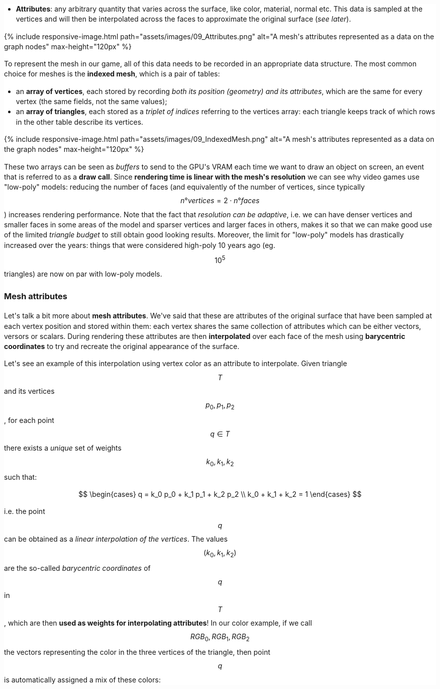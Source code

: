 - **Attributes**: any arbitrary quantity that varies across the surface, like color, material, normal etc.
    This data is sampled at the vertices and will then be interpolated across the faces to approximate the original surface (*see later*).

{% include responsive-image.html path="assets/images/09_Attributes.png" alt="A mesh's attributes represented as a data on the graph nodes" max-height="120px" %}

To represent the mesh in our game, all of this data needs to be recorded in an appropriate data structure.
The most common choice for meshes is the **indexed mesh**, which is a pair of tables:

- an **array of vertices**, each stored by recording *both its position (geometry) and its attributes*, which are the same for every vertex (the same fields, not the same values);
- an **array of triangles**, each stored as a *triplet of indices* referring to the vertices array: each triangle keeps track of which rows in the other table describe its vertices.

{% include responsive-image.html path="assets/images/09_IndexedMesh.png" alt="A mesh's attributes represented as a data on the graph nodes" max-height="120px" %}

These two arrays can be seen as *buffers* to send to the GPU's VRAM each time we want to draw an object on screen, an event that is referred to as a **draw call**.
Since **rendering time is linear with the mesh's resolution** we can see why video games use "low-poly" models: reducing the number of faces (and equivalently of the number of vertices, since typically $$n°vertices = 2 \cdot n°faces$$) increases rendering performance.
Note that the fact that *resolution can be adaptive*, i.e. we can have denser vertices and smaller faces in some areas of the model and sparser vertices and larger faces in others, makes it so that we can make good use of the limited *triangle budget* to still obtain good looking results.
Moreover, the limit for "low-poly" models has drastically increased over the years: things that were considered high-poly 10 years ago (eg. $$10^5$$ triangles) are now on par with low-poly models.

### Mesh attributes

Let's talk a bit more about **mesh attributes**.
We've said that these are attributes of the original surface that have been sampled at each vertex position and stored within them: each vertex shares the same collection of attributes which can be either vectors, versors or scalars.
During rendering these attributes are then **interpolated** over each face of the mesh using **barycentric coordinates** to try and recreate the original appearance of the surface.

Let's see an example of this interpolation using vertex color as an attribute to interpolate.
Given triangle $$T$$ and its vertices $$p_0, p_1, p_2$$, for each point $$q \in T$$ there exists a *unique* set of weights $$k_0, k_1, k_2$$ such that:

$$
\begin{cases}
q = k_0 p_0 + k_1 p_1 + k_2 p_2 \\
k_0 + k_1 + k_2 = 1
\end{cases}
$$

i.e. the point $$q$$ can be obtained as a *linear interpolation of the vertices*.
The values $$(k_0, k_1, k_2)$$ are the so-called *barycentric coordinates* of $$q$$ in $$T$$, which are then **used as weights for interpolating attributes**!
In our color example, if we call $$RGB_0, RGB_1, RGB_2$$ the vectors representing the color in the three vertices of the triangle, then point $$q$$ is automatically assigned a mix of these colors:
